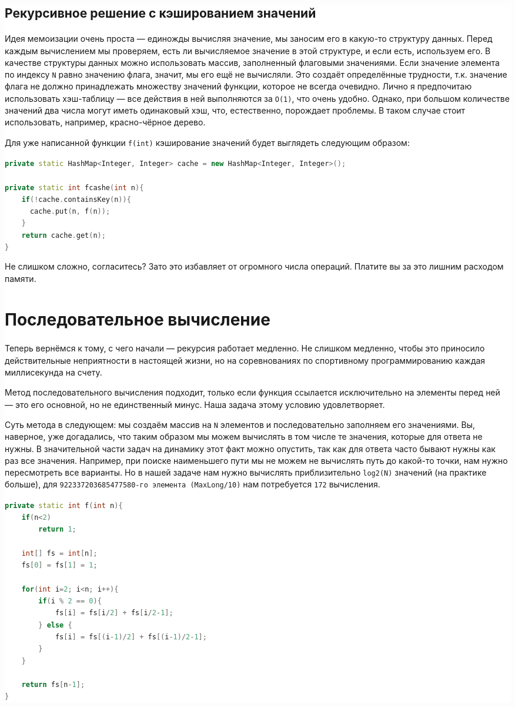 ## Рекурсивное решение с кэшированием значений
Идея мемоизации очень проста — единожды вычисляя значение, мы заносим его в какую-то структуру данных. Перед каждым вычислением мы проверяем, есть ли вычисляемое значение в этой структуре, и если есть, используем его. В качестве структуры данных можно использовать массив, заполненный флаговыми значениями. Если значение элемента по индексу ``N`` равно значению флага, значит, мы его ещё не вычисляли. Это создаёт определённые трудности, т.к. значение флага не должно принадлежать множеству значений функции, которое не всегда очевидно. Лично я предпочитаю использовать хэш-таблицу — все действия в ней выполняются за ``O(1)``, что очень удобно. Однако, при большом количестве значений два числа могут иметь одинаковый хэш, что, естественно, порождает проблемы. В таком случае стоит использовать, например, красно-чёрное дерево.

Для уже написанной функции ``f(int)`` кэширование значений будет выглядеть следующим образом:
```cpp
private static HashMap<Integer, Integer> cache = new HashMap<Integer, Integer>();

private static int fcashe(int n){
    if(!cache.containsKey(n)){
      cache.put(n, f(n));
    }
    return cache.get(n);
}
```
Не слишком сложно, согласитесь? Зато это избавляет от огромного числа операций. Платите вы за это лишним расходом памяти.

# Последовательное вычисление
Теперь вернёмся к тому, с чего начали — рекурсия работает медленно. Не слишком медленно, чтобы это приносило действительные неприятности в настоящей жизни, но на соревнованиях по спортивному программированию каждая миллисекунда на счету.

Метод последовательного вычисления подходит, только если функция ссылается исключительно на элементы перед ней — это его основной, но не единственный минус. Наша задача этому условию удовлетворяет.

Суть метода в следующем: мы создаём массив на ``N`` элементов и последовательно заполняем его значениями. Вы, наверное, уже догадались, что таким образом мы можем вычислять в том числе те значения, которые для ответа не нужны. В значительной части задач на динамику этот факт можно опустить, так как для ответа часто бывают нужны как раз все значения. Например, при поиске наименьшего пути мы не можем не вычислять путь до какой-то точки, нам нужно пересмотреть все варианты. Но в нашей задаче нам нужно вычислять приблизительно ``log2(N)`` значений (на практике больше), для ``922337203685477580-го элемента (MaxLong/10)`` нам потребуется ``172`` вычисления.

```cpp
private static int f(int n){
    if(n<2) 
        return 1;

    int[] fs = int[n];
    fs[0] = fs[1] = 1;

    for(int i=2; i<n; i++){
        if(i % 2 == 0){
            fs[i] = fs[i/2] + fs[i/2-1];
        } else {
            fs[i] = fs[(i-1)/2] + fs[(i-1)/2-1];
        }
    }

    return fs[n-1];
}
```

